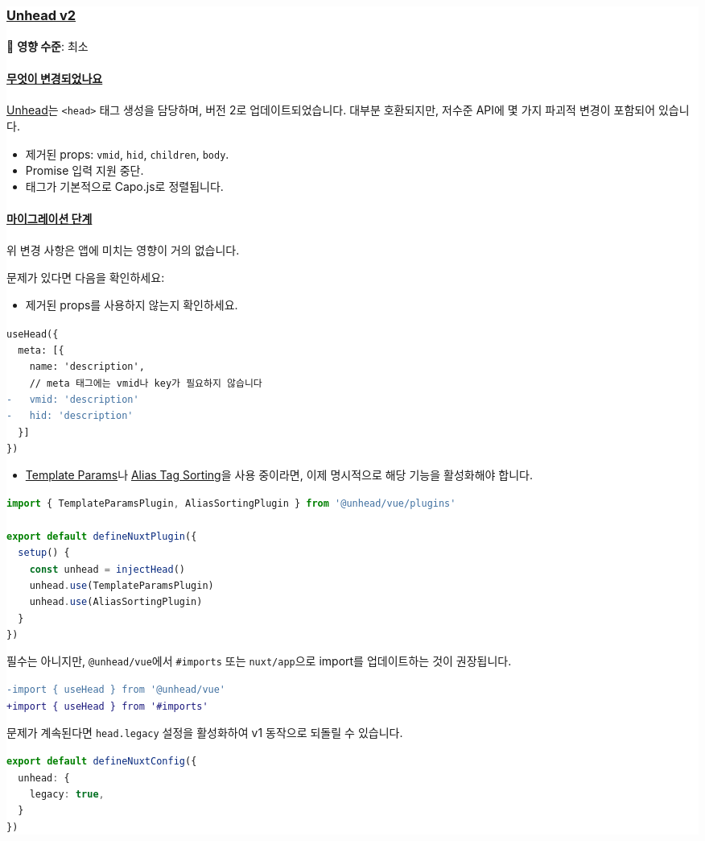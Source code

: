 ### [Unhead v2](#unhead-v2)

🚦 **영향 수준**: 최소

#### [무엇이 변경되었나요](#what-changed)

[Unhead](https://unhead.unjs.io/)는 `<head>` 태그 생성을 담당하며, 버전 2로 업데이트되었습니다.
대부분 호환되지만, 저수준 API에 몇 가지 파괴적 변경이 포함되어 있습니다.

* 제거된 props: `vmid`, `hid`, `children`, `body`.
* Promise 입력 지원 중단.
* 태그가 기본적으로 Capo.js로 정렬됩니다.

#### [마이그레이션 단계](#migration-steps)

위 변경 사항은 앱에 미치는 영향이 거의 없습니다.

문제가 있다면 다음을 확인하세요:

* 제거된 props를 사용하지 않는지 확인하세요.

```diff
useHead({
  meta: [{ 
    name: 'description', 
    // meta 태그에는 vmid나 key가 필요하지 않습니다    
-   vmid: 'description' 
-   hid: 'description'
  }]
})
```

* [Template Params](https://unhead.unjs.io/docs/head/guides/plugins/template-params)나 [Alias Tag Sorting](https://unhead.unjs.io/docs/head/guides/plugins/alias-sorting)을 사용 중이라면, 이제 명시적으로 해당 기능을 활성화해야 합니다.

```ts
import { TemplateParamsPlugin, AliasSortingPlugin } from '@unhead/vue/plugins'

export default defineNuxtPlugin({
  setup() {
    const unhead = injectHead()
    unhead.use(TemplateParamsPlugin)
    unhead.use(AliasSortingPlugin)
  }
})
```

필수는 아니지만, `@unhead/vue`에서 `#imports` 또는 `nuxt/app`으로 import를 업데이트하는 것이 권장됩니다.

```diff
-import { useHead } from '@unhead/vue'
+import { useHead } from '#imports'
```

문제가 계속된다면 `head.legacy` 설정을 활성화하여 v1 동작으로 되돌릴 수 있습니다.

```ts
export default defineNuxtConfig({
  unhead: {
    legacy: true,
  }
})
```
